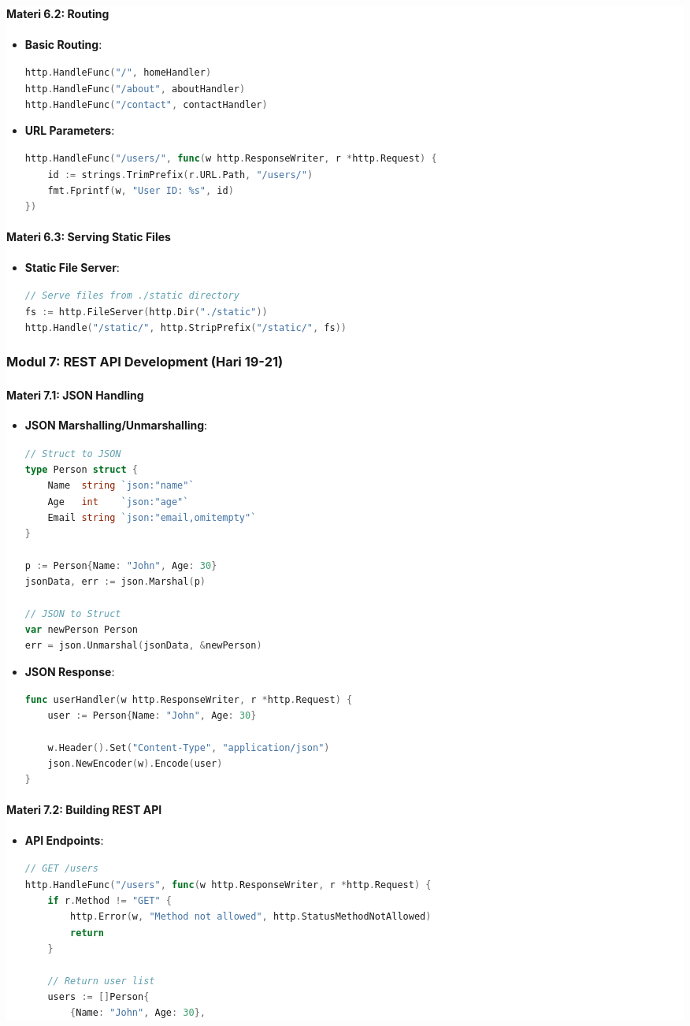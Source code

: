 #### Materi 6.2: Routing
- **Basic Routing**:
  ```go
  http.HandleFunc("/", homeHandler)
  http.HandleFunc("/about", aboutHandler)
  http.HandleFunc("/contact", contactHandler)
  ```
- **URL Parameters**:
  ```go
  http.HandleFunc("/users/", func(w http.ResponseWriter, r *http.Request) {
      id := strings.TrimPrefix(r.URL.Path, "/users/")
      fmt.Fprintf(w, "User ID: %s", id)
  })
  ```

#### Materi 6.3: Serving Static Files
- **Static File Server**:
  ```go
  // Serve files from ./static directory
  fs := http.FileServer(http.Dir("./static"))
  http.Handle("/static/", http.StripPrefix("/static/", fs))
  ```

### Modul 7: REST API Development (Hari 19-21)

#### Materi 7.1: JSON Handling
- **JSON Marshalling/Unmarshalling**:
  ```go
  // Struct to JSON
  type Person struct {
      Name  string `json:"name"`
      Age   int    `json:"age"`
      Email string `json:"email,omitempty"`
  }
  
  p := Person{Name: "John", Age: 30}
  jsonData, err := json.Marshal(p)
  
  // JSON to Struct
  var newPerson Person
  err = json.Unmarshal(jsonData, &newPerson)
  ```
- **JSON Response**:
  ```go
  func userHandler(w http.ResponseWriter, r *http.Request) {
      user := Person{Name: "John", Age: 30}
      
      w.Header().Set("Content-Type", "application/json")
      json.NewEncoder(w).Encode(user)
  }
  ```

#### Materi 7.2: Building REST API
- **API Endpoints**:
  ```go
  // GET /users
  http.HandleFunc("/users", func(w http.ResponseWriter, r *http.Request) {
      if r.Method != "GET" {
          http.Error(w, "Method not allowed", http.StatusMethodNotAllowed)
          return
      }
      
      // Return user list
      users := []Person{
          {Name: "John", Age: 30},
  ```